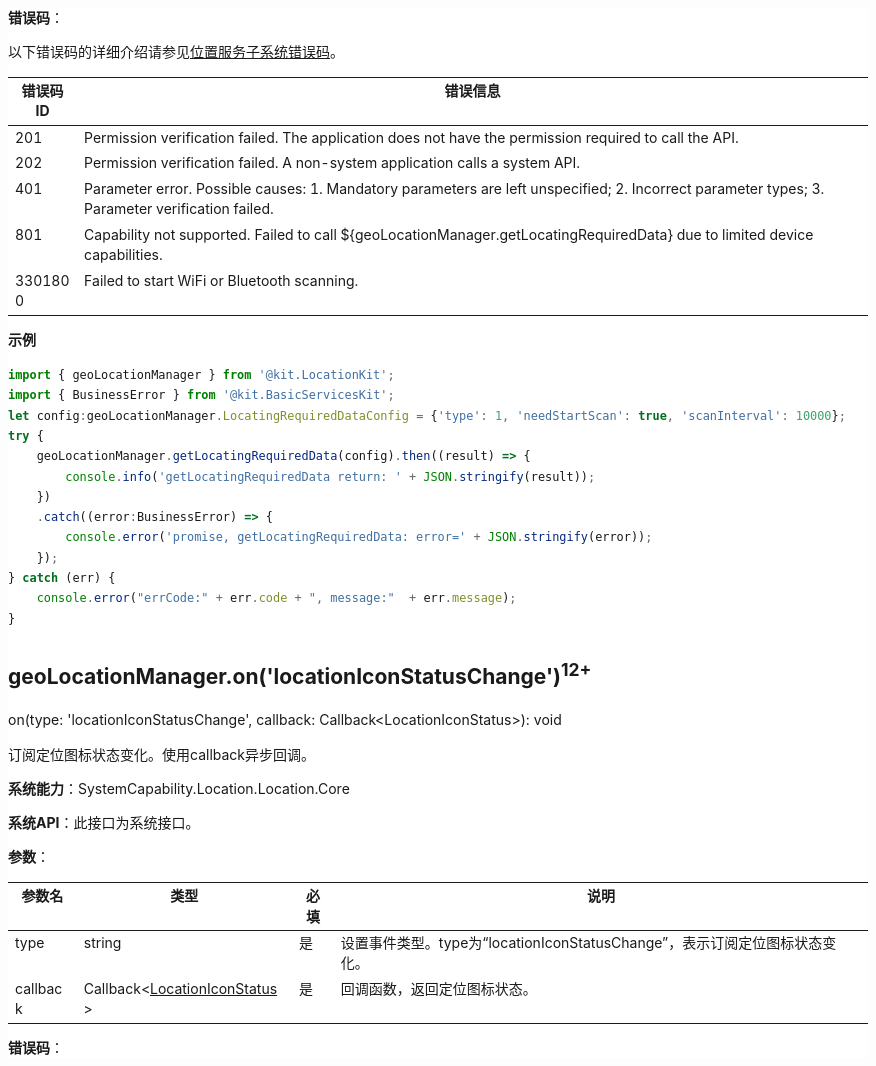 **错误码**：

以下错误码的详细介绍请参见[位置服务子系统错误码](errorcode-geoLocationManager.md)。

| 错误码ID | 错误信息 |
| -------- | ---------------------------------------- |
|201 | Permission verification failed. The application does not have the permission required to call the API.                 |
|202 | Permission verification failed. A non-system application calls a system API. |
|401 | Parameter error. Possible causes: 1. Mandatory parameters are left unspecified; 2. Incorrect parameter types; 3. Parameter verification failed.                 |
|801 | Capability not supported. Failed to call ${geoLocationManager.getLocatingRequiredData} due to limited device capabilities.          |
|3301800  | Failed to start WiFi or Bluetooth scanning.                    |

**示例**

  ```ts
  import { geoLocationManager } from '@kit.LocationKit';
  import { BusinessError } from '@kit.BasicServicesKit';
  let config:geoLocationManager.LocatingRequiredDataConfig = {'type': 1, 'needStartScan': true, 'scanInterval': 10000};
  try {
      geoLocationManager.getLocatingRequiredData(config).then((result) => {
          console.info('getLocatingRequiredData return: ' + JSON.stringify(result));
      })  
      .catch((error:BusinessError) => {
          console.error('promise, getLocatingRequiredData: error=' + JSON.stringify(error));
      });
  } catch (err) {
      console.error("errCode:" + err.code + ", message:"  + err.message);
  }
  ```


## geoLocationManager.on('locationIconStatusChange')<sup>12+</sup>

on(type: 'locationIconStatusChange', callback: Callback&lt;LocationIconStatus&gt;): void

订阅定位图标状态变化。使用callback异步回调。

**系统能力**：SystemCapability.Location.Location.Core

**系统API**：此接口为系统接口。

**参数**：

  | 参数名 | 类型 | 必填 | 说明 |
  | -------- | -------- | -------- | -------- |
  | type | string | 是 | 设置事件类型。type为“locationIconStatusChange”，表示订阅定位图标状态变化。 |
  | callback | Callback&lt;[LocationIconStatus](#locationiconstatus12)&gt; | 是 | 回调函数，返回定位图标状态。 |

**错误码**：
